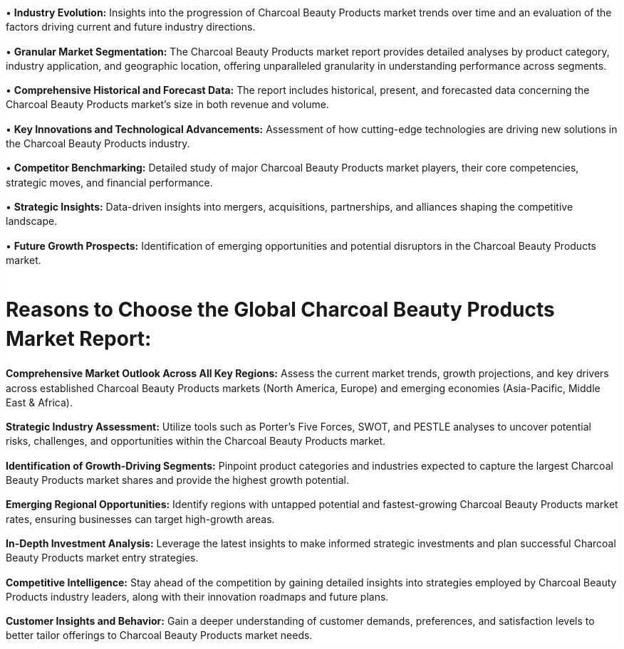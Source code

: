 • <strong>Industry Evolution:</strong> Insights into the progression of Charcoal Beauty Products market trends over time and an evaluation of the factors driving current and future industry directions.

• <strong>Granular Market Segmentation:</strong> The Charcoal Beauty Products market report provides detailed analyses by product category, industry application, and geographic location, offering unparalleled granularity in understanding performance across segments.

• <strong>Comprehensive Historical and Forecast Data:</strong> The report includes historical, present, and forecasted data concerning the Charcoal Beauty Products market’s size in both revenue and volume.

• <strong>Key Innovations and Technological Advancements:</strong> Assessment of how cutting-edge technologies are driving new solutions in the Charcoal Beauty Products industry.

• <strong>Competitor Benchmarking:</strong> Detailed study of major Charcoal Beauty Products market players, their core competencies, strategic moves, and financial performance.

• <strong>Strategic Insights:</strong> Data-driven insights into mergers, acquisitions, partnerships, and alliances shaping the competitive landscape.

• <strong>Future Growth Prospects:</strong> Identification of emerging opportunities and potential disruptors in the Charcoal Beauty Products market.

# <strong>Reasons to Choose the Global Charcoal Beauty Products Market Report:</strong>

<strong>Comprehensive Market Outlook Across All Key Regions:</strong>
Assess the current market trends, growth projections, and key drivers across established Charcoal Beauty Products markets (North America, Europe) and emerging economies (Asia-Pacific, Middle East & Africa).

<strong>Strategic Industry Assessment:</strong>
Utilize tools such as Porter’s Five Forces, SWOT, and PESTLE analyses to uncover potential risks, challenges, and opportunities within the Charcoal Beauty Products market.

<strong>Identification of Growth-Driving Segments:</strong>
Pinpoint product categories and industries expected to capture the largest Charcoal Beauty Products market shares and provide the highest growth potential.

<strong>Emerging Regional Opportunities:</strong>
Identify regions with untapped potential and fastest-growing Charcoal Beauty Products market rates, ensuring businesses can target high-growth areas.

<strong>In-Depth Investment Analysis:</strong>
Leverage the latest insights to make informed strategic investments and plan successful Charcoal Beauty Products market entry strategies.

<strong>Competitive Intelligence:</strong>
Stay ahead of the competition by gaining detailed insights into strategies employed by Charcoal Beauty Products industry leaders, along with their innovation roadmaps and future plans.

<strong>Customer Insights and Behavior:</strong>
Gain a deeper understanding of customer demands, preferences, and satisfaction levels to better tailor offerings to Charcoal Beauty Products market needs.
